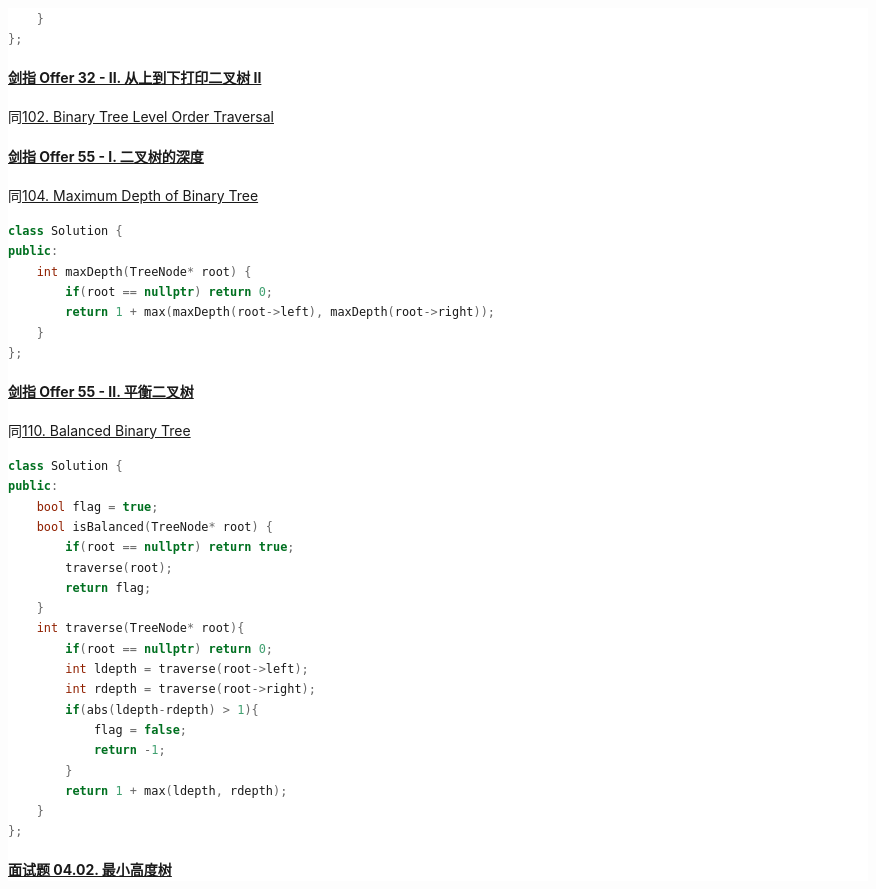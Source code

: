 ```c++
    }
};
```

#### [剑指 Offer 32 - II. 从上到下打印二叉树 II](https://leetcode-cn.com/problems/cong-shang-dao-xia-da-yin-er-cha-shu-ii-lcof/)

同[102. Binary Tree Level Order Traversal](https://leetcode-cn.com/problems/binary-tree-level-order-traversal/)

#### [剑指 Offer 55 - I. 二叉树的深度](https://leetcode-cn.com/problems/er-cha-shu-de-shen-du-lcof/)

同[104. Maximum Depth of Binary Tree](https://leetcode-cn.com/problems/maximum-depth-of-binary-tree/)

```c++
class Solution {
public:
    int maxDepth(TreeNode* root) {
        if(root == nullptr) return 0;
        return 1 + max(maxDepth(root->left), maxDepth(root->right));
    }
};
```

#### [剑指 Offer 55 - II. 平衡二叉树](https://leetcode-cn.com/problems/ping-heng-er-cha-shu-lcof/)

同[110. Balanced Binary Tree](https://leetcode-cn.com/problems/balanced-binary-tree/)

```c++
class Solution {
public:
    bool flag = true;
    bool isBalanced(TreeNode* root) {
        if(root == nullptr) return true;
        traverse(root);
        return flag;
    }
    int traverse(TreeNode* root){
        if(root == nullptr) return 0;
        int ldepth = traverse(root->left);
        int rdepth = traverse(root->right);
        if(abs(ldepth-rdepth) > 1){
            flag = false;
            return -1;
        }
        return 1 + max(ldepth, rdepth);
    }
};
```

#### [面试题 04.02. 最小高度树](https://leetcode-cn.com/problems/minimum-height-tree-lcci/)
